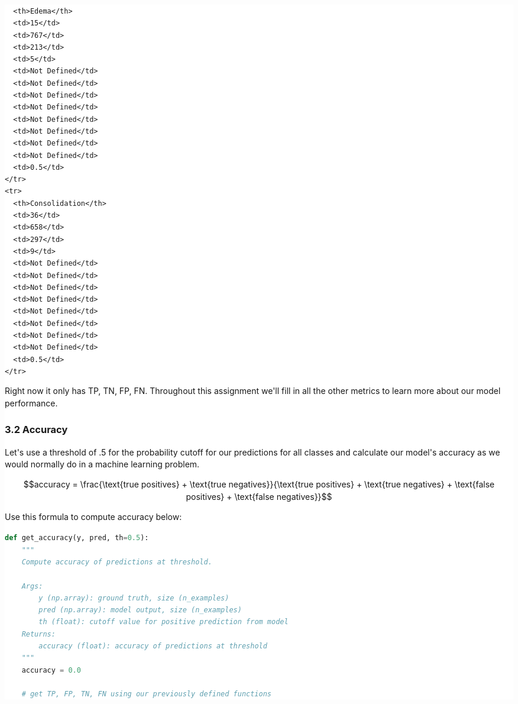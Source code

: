       <th>Edema</th>
      <td>15</td>
      <td>767</td>
      <td>213</td>
      <td>5</td>
      <td>Not Defined</td>
      <td>Not Defined</td>
      <td>Not Defined</td>
      <td>Not Defined</td>
      <td>Not Defined</td>
      <td>Not Defined</td>
      <td>Not Defined</td>
      <td>Not Defined</td>
      <td>0.5</td>
    </tr>
    <tr>
      <th>Consolidation</th>
      <td>36</td>
      <td>658</td>
      <td>297</td>
      <td>9</td>
      <td>Not Defined</td>
      <td>Not Defined</td>
      <td>Not Defined</td>
      <td>Not Defined</td>
      <td>Not Defined</td>
      <td>Not Defined</td>
      <td>Not Defined</td>
      <td>Not Defined</td>
      <td>0.5</td>
    </tr>
  </tbody>
</table>
</div>



Right now it only has TP, TN, FP, FN. Throughout this assignment we'll fill in all the other metrics to learn more about our model performance.

<a name='3-2'></a>
### 3.2 Accuracy


Let's use a threshold of .5 for the probability cutoff for our predictions for all classes and calculate our model's accuracy as we would normally do in a machine learning problem. 

$$accuracy = \frac{\text{true positives} + \text{true negatives}}{\text{true positives} + \text{true negatives} + \text{false positives} + \text{false negatives}}$$

Use this formula to compute accuracy below:


```python
def get_accuracy(y, pred, th=0.5):
    """
    Compute accuracy of predictions at threshold.

    Args:
        y (np.array): ground truth, size (n_examples)
        pred (np.array): model output, size (n_examples)
        th (float): cutoff value for positive prediction from model
    Returns:
        accuracy (float): accuracy of predictions at threshold
    """
    accuracy = 0.0
    
    # get TP, FP, TN, FN using our previously defined functions
```